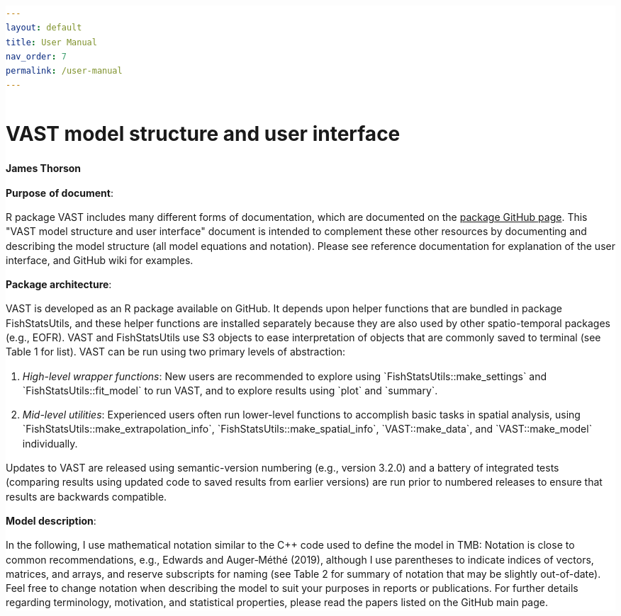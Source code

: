 ```yaml
---
layout: default
title: User Manual
nav_order: 7
permalink: /user-manual
---
```


# VAST model structure and user interface



**James Thorson**

**Purpose** **of document**:

R package VAST includes many different forms of documentation, which are
documented on the [package GitHub
page](https://github.com/James-Thorson-NOAA/VAST#user-resources-for-learning-about-vast).
This "VAST model structure and user interface" document is intended to
complement these other resources by documenting and describing the model
structure (all model equations and notation). Please see reference
documentation for explanation of the user interface, and GitHub wiki for
examples.

**Package architecture**:

VAST is developed as an R package available on GitHub. It depends upon
helper functions that are bundled in package FishStatsUtils, and these
helper functions are installed separately because they are also used by
other spatio-temporal packages (e.g., EOFR). VAST and FishStatsUtils use
S3 objects to ease interpretation of objects that are commonly saved to
terminal (see Table 1 for list). VAST can be run using two primary
levels of abstraction:

1.  *High-level wrapper functions*: New users are recommended to explore
    using \`FishStatsUtils::make_settings\` and
    \`FishStatsUtils::fit_model\` to run VAST, and to explore results
    using \`plot\` and \`summary\`.

2.  *Mid-level utilities*: Experienced users often run lower-level
    functions to accomplish basic tasks in spatial analysis, using
    \`FishStatsUtils::make_extrapolation_info\`,
    \`FishStatsUtils::make_spatial_info\`, \`VAST::make_data\`, and
    \`VAST::make_model\` individually.

Updates to VAST are released using semantic-version numbering (e.g.,
version 3.2.0) and a battery of integrated tests (comparing results
using updated code to saved results from earlier versions) are run prior
to numbered releases to ensure that results are backwards compatible.

**Model description**:

In the following, I use mathematical notation similar to the C++ code
used to define the model in TMB: Notation is close to common
recommendations, e.g., Edwards and Auger‐Méthé (2019), although I use
parentheses to indicate indices of vectors, matrices, and arrays, and
reserve subscripts for naming (see Table 2 for summary of notation that
may be slightly out-of-date). Feel free to change notation when
describing the model to suit your purposes in reports or publications.
For further details regarding terminology, motivation, and statistical
properties, please read the papers listed on the GitHub main page.
